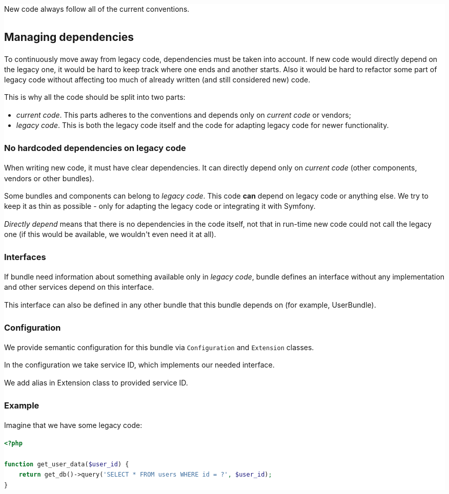 New code always follow all of the current conventions.

## Managing dependencies

To continuously move away from legacy code, dependencies must be taken into account. If new code would directly
depend on the legacy one, it would be hard to keep track where one ends and another starts. Also it would be hard
to refactor some part of legacy code without affecting too much of already written (and still considered new) code.

This is why all the code should be split into two parts:
- *current code*. This parts adheres to the conventions and depends only on *current code* or vendors;
- *legacy code*. This is both the legacy code itself and the code for adapting legacy code for newer functionality.

### No hardcoded dependencies on legacy code

When writing new code, it must have clear dependencies.
It can directly depend only on *current code* (other components, vendors or other bundles).

Some bundles and components can belong to *legacy code*. This code **can** depend on legacy code or anything else.
We try to keep it as thin as possible - only for adapting the legacy code or integrating it with Symfony.

*Directly depend* means that there is no dependencies in the code itself, not that in run-time new code could not call
the legacy one (if this would be available, we wouldn't even need it at all).

### Interfaces

If bundle need information about something available only in *legacy code*, bundle defines an interface without any
implementation and other services depend on this interface.

This interface can also be defined in any other bundle that this bundle depends on (for example, UserBundle).

### Configuration

We provide semantic configuration for this bundle via `Configuration` and `Extension` classes.

In the configuration we take service ID, which implements our needed interface.

We add alias in Extension class to provided service ID.

### Example

Imagine that we have some legacy code:
```php
<?php

function get_user_data($user_id) {
    return get_db()->query('SELECT * FROM users WHERE id = ?', $user_id);
}
```
